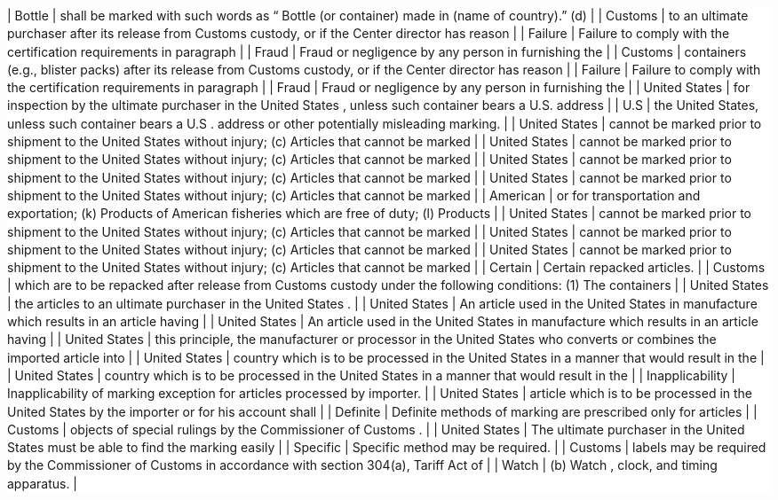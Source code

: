 | Bottle                           | shall be marked with such words as &#8220; Bottle (or container) made in (name of country).&#8221; (d)                                    |
| Customs                          | to an ultimate purchaser after its release from Customs custody, or if the Center director has reason                                     |
| Failure                          | Failure to comply with the certification requirements in paragraph                                                                        |
| Fraud                            | Fraud or negligence by any person in furnishing the                                                                                       |
| Customs                          | containers (e.g., blister packs) after its release from Customs custody, or if the Center director has reason                             |
| Failure                          | Failure to comply with the certification requirements in paragraph                                                                        |
| Fraud                            | Fraud or negligence by any person in furnishing the                                                                                       |
| United States                    | for inspection by the ultimate purchaser in the United States , unless such container bears a U.S. address                                |
| U.S                              | the United States, unless such container bears a U.S . address or other potentially misleading marking.                                   |
| United States                    | cannot be marked prior to shipment to the United States without injury; (c) Articles that cannot be marked                                |
| United States                    | cannot be marked prior to shipment to the United States without injury; (c) Articles that cannot be marked                                |
| United States                    | cannot be marked prior to shipment to the United States without injury; (c) Articles that cannot be marked                                |
| United States                    | cannot be marked prior to shipment to the United States without injury; (c) Articles that cannot be marked                                |
| American                         | or for transportation and exportation; (k) Products of American fisheries which are free of duty; (l) Products                            |
| United States                    | cannot be marked prior to shipment to the United States without injury; (c) Articles that cannot be marked                                |
| United States                    | cannot be marked prior to shipment to the United States without injury; (c) Articles that cannot be marked                                |
| United States                    | cannot be marked prior to shipment to the United States without injury; (c) Articles that cannot be marked                                |
| Certain                          | Certain  repacked articles.                                                                                                               |
| Customs                          | which are to be repacked after release from Customs custody under the following conditions: (1) The containers                            |
| United States                    | the articles to an ultimate purchaser in the United States .                                                                              |
| United States                    | An article used in the  United States in manufacture which results in an article having                                                   |
| United States                    | An article used in the  United States in manufacture which results in an article having                                                   |
| United States                    | this principle, the manufacturer or processor in the United States who converts or combines the imported article into                     |
| United States                    | country which is to be processed in the United States in a manner that would result in the                                                |
| United States                    | country which is to be processed in the United States in a manner that would result in the                                                |
| Inapplicability                  | Inapplicability  of marking exception for articles processed by importer.                                                                 |
| United States                    | article which is to be processed in the United States by the importer or for his account shall                                            |
| Definite                         | Definite methods of marking are prescribed only for articles                                                                              |
| Customs                          | objects of special rulings by the Commissioner of Customs .                                                                               |
| United States                    | The ultimate purchaser in the  United States must be able to find the marking easily                                                      |
| Specific                         | Specific  method may be required.                                                                                                         |
| Customs                          | labels may be required by the Commissioner of Customs in accordance with section 304(a), Tariff Act of                                    |
| Watch                            | (b)  Watch , clock, and timing apparatus.                                                                                                 |